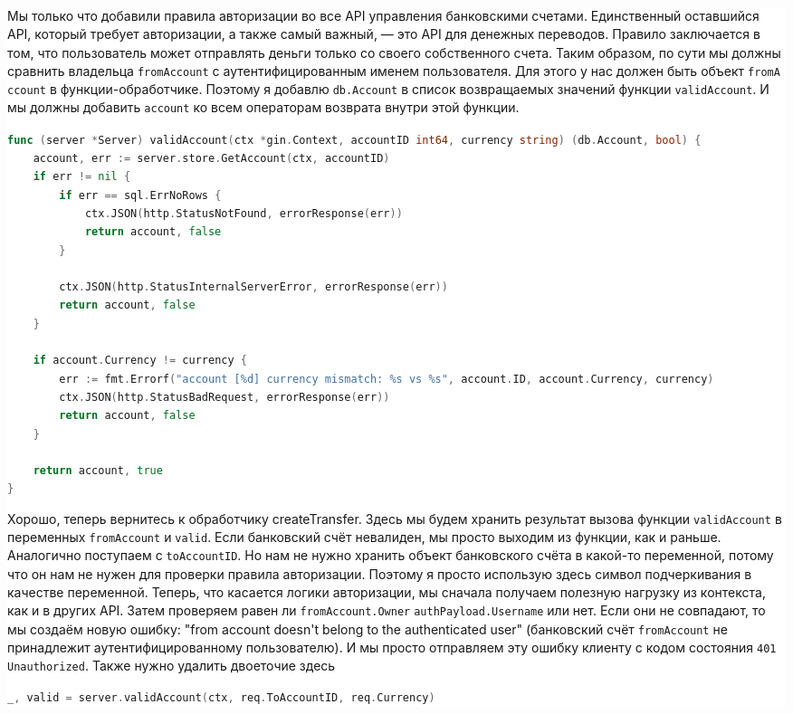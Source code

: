 Мы только что добавили правила авторизации во все API управления 
банковскими счетами. Единственный оставшийся API, который требует авторизации, 
а также самый важный, — это API для денежных переводов. Правило заключается в 
том, что пользователь может отправлять деньги только со своего собственного 
счета. Таким образом, по сути мы должны сравнить владельца `fromAccount` 
с аутентифицированным именем пользователя. Для этого у нас должен быть объект
`fromAccount` в функции-обработчике. Поэтому я добавлю `db.Account` в список
возвращаемых значений функции `validAccount`. И мы должны добавить `account` 
ко всем операторам возврата внутри этой функции.

```go
func (server *Server) validAccount(ctx *gin.Context, accountID int64, currency string) (db.Account, bool) {
	account, err := server.store.GetAccount(ctx, accountID)
	if err != nil {
		if err == sql.ErrNoRows {
			ctx.JSON(http.StatusNotFound, errorResponse(err))
			return account, false
		}

		ctx.JSON(http.StatusInternalServerError, errorResponse(err))
		return account, false
	}

	if account.Currency != currency {
		err := fmt.Errorf("account [%d] currency mismatch: %s vs %s", account.ID, account.Currency, currency)
		ctx.JSON(http.StatusBadRequest, errorResponse(err))
		return account, false
	}

	return account, true
}
```

Хорошо, теперь вернитесь к обработчику createTransfer. Здесь мы будем хранить 
результат вызова функции `validAccount` в переменных `fromAccount` и `valid`.
Если банковский счёт невалиден, мы просто выходим из функции, как и раньше. 
Аналогично поступаем с `toAccountID`. Но нам не нужно хранить объект 
банковского счёта в какой-то переменной, потому что он нам не нужен для 
проверки правила авторизации. Поэтому я просто использую здесь символ 
подчеркивания в качестве переменной. Теперь, что касается логики авторизации,
мы сначала получаем полезную нагрузку из контекста, как и в других API. Затем
проверяем равен ли `fromAccount.Owner` `authPayload.Username` или нет. Если
они не совпадают, то мы создаём новую ошибку: "from account
doesn't belong to the authenticated user" (банковский счёт `fromAccount` не
принадлежит аутентифицированному пользователю). И мы просто отправляем эту 
ошибку клиенту с кодом состояния `401 Unauthorized`. Также нужно удалить
двоеточие здесь

```go
_, valid = server.validAccount(ctx, req.ToAccountID, req.Currency)
```
